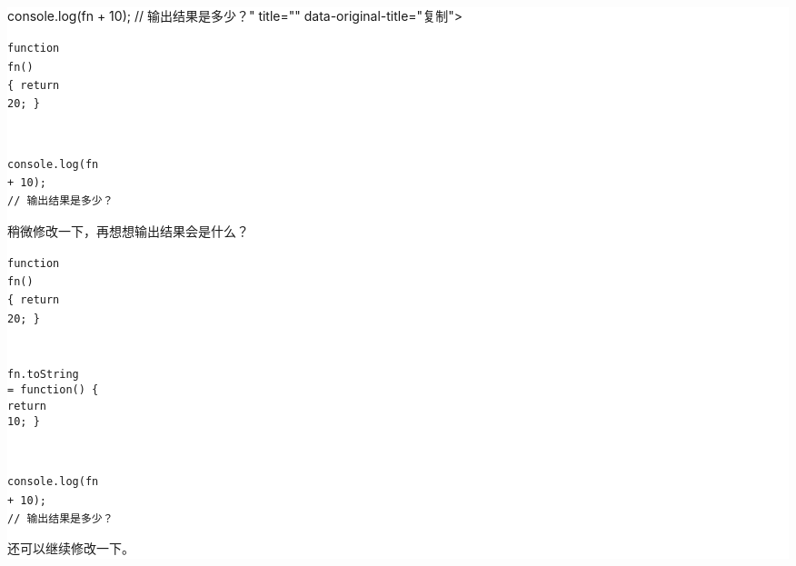 console.log(fn + 10); // 输出结果是多少？" title="" data-original-title="复制"></span>
      <span type="button" class="saveToNote code-tool" data-toggle="tooltip" data-placement="top" title="" data-original-title="放进笔记"></span>
      </div>
      </div><pre class="hljs gauss"><code>function <span class="hljs-function"><span class="hljs-keyword">fn</span><span class="hljs-params">()</span> {
    <span class="hljs-keyword">return</span> <span class="hljs-number">20</span></span>;
}

console.<span class="hljs-built_in">log</span>(<span class="hljs-function"><span class="hljs-keyword">fn</span> + <span class="hljs-number">10</span>)</span>; <span class="hljs-comment">// 输出结果是多少？</span></code></pre>
<p>稍微修改一下，再想想输出结果会是什么？</p>
<div class="widget-codetool" style="display:none;">
      <div class="widget-codetool--inner">
      <span class="selectCode code-tool" data-toggle="tooltip" data-placement="top" title="" data-original-title="全选"></span>
      <span type="button" class="copyCode code-tool" data-toggle="tooltip" data-placement="top" data-clipboard-text="function fn() {
    return 20;
}

fn.toString = function() {
    return 10;
}

console.log(fn + 10);  // 输出结果是多少？" title="" data-original-title="复制"></span>
      <span type="button" class="saveToNote code-tool" data-toggle="tooltip" data-placement="top" title="" data-original-title="放进笔记"></span>
      </div>
      </div><pre class="hljs gauss"><code>function <span class="hljs-function"><span class="hljs-keyword">fn</span><span class="hljs-params">()</span> {
    <span class="hljs-keyword">return</span> <span class="hljs-number">20</span></span>;
}

<span class="hljs-function"><span class="hljs-keyword">fn</span>.<span class="hljs-title">toString</span> = function<span class="hljs-params">()</span> {
    <span class="hljs-keyword">return</span> <span class="hljs-number">10</span></span>;
}

console.<span class="hljs-built_in">log</span>(<span class="hljs-function"><span class="hljs-keyword">fn</span> + <span class="hljs-number">10</span>)</span>;  <span class="hljs-comment">// 输出结果是多少？</span></code></pre>
<p>还可以继续修改一下。</p>
<div class="widget-codetool" style="display:none;">
      <div class="widget-codetool--inner">
      <span class="selectCode code-tool" data-toggle="tooltip" data-placement="top" title="" data-original-title="全选"></span>
      <span type="button" class="copyCode code-tool" data-toggle="tooltip" data-placement="top" data-clipboard-text="function fn() {
    return 20;
}

fn.toString = function() {
    return 10;
}
